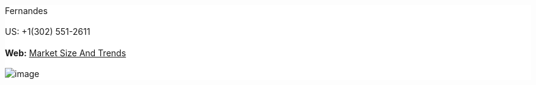 Fernandes</span></p></div><div class="" data-test-id=""><p><span class="">US: +1(302) 551-2611<br /></span></p><p><span class=""><strong>Web:</strong> <a href="https://www.marketsizeandtrends.com/" target="_blank">Market Size And Trends</a></span></p></div>
![image](https://github.com/user-attachments/assets/017403f5-f99a-40db-a202-ef45c51772e7)
